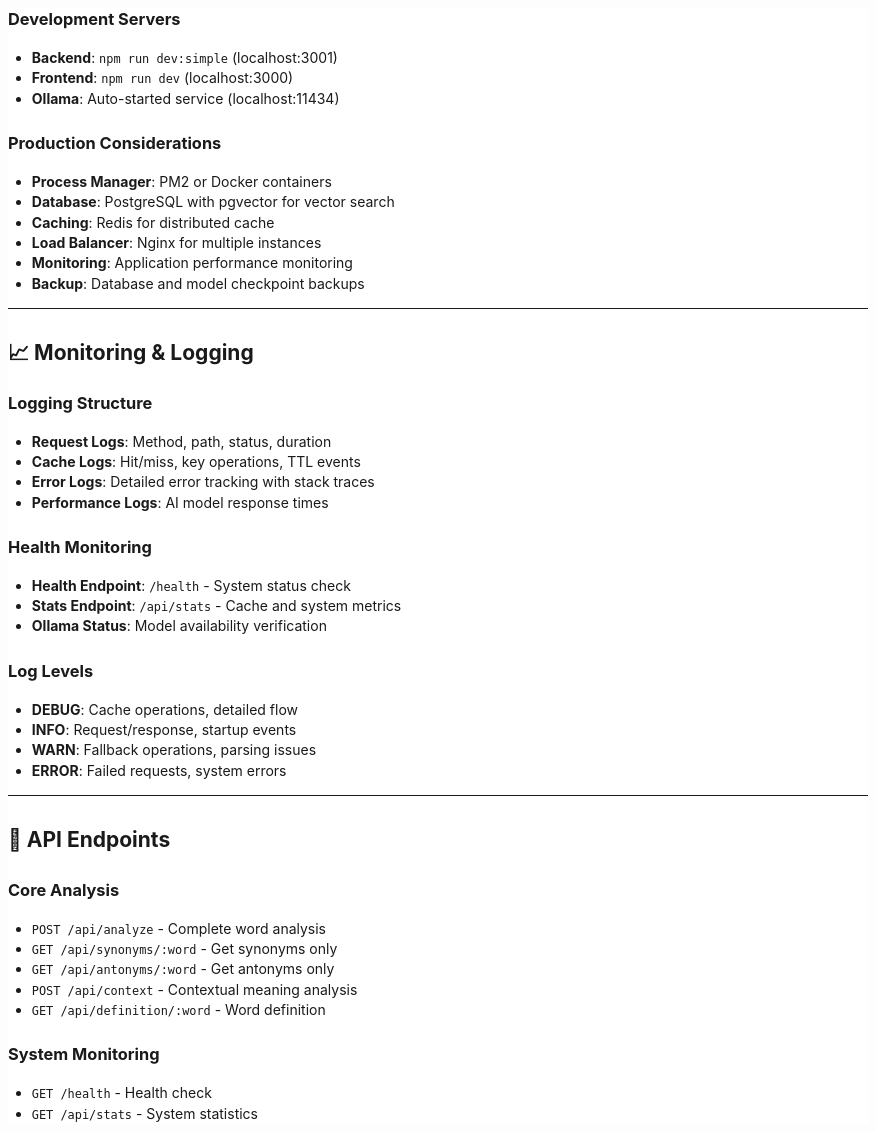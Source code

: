### **Development Servers**
- **Backend**: `npm run dev:simple` (localhost:3001)
- **Frontend**: `npm run dev` (localhost:3000)
- **Ollama**: Auto-started service (localhost:11434)

### **Production Considerations**
- **Process Manager**: PM2 or Docker containers
- **Database**: PostgreSQL with pgvector for vector search
- **Caching**: Redis for distributed cache
- **Load Balancer**: Nginx for multiple instances
- **Monitoring**: Application performance monitoring
- **Backup**: Database and model checkpoint backups

---

## 📈 **Monitoring & Logging**

### **Logging Structure**
- **Request Logs**: Method, path, status, duration
- **Cache Logs**: Hit/miss, key operations, TTL events
- **Error Logs**: Detailed error tracking with stack traces
- **Performance Logs**: AI model response times

### **Health Monitoring**
- **Health Endpoint**: `/health` - System status check
- **Stats Endpoint**: `/api/stats` - Cache and system metrics
- **Ollama Status**: Model availability verification

### **Log Levels**
- **DEBUG**: Cache operations, detailed flow
- **INFO**: Request/response, startup events
- **WARN**: Fallback operations, parsing issues  
- **ERROR**: Failed requests, system errors

---

## 🔄 **API Endpoints**

### **Core Analysis**
- `POST /api/analyze` - Complete word analysis
- `GET /api/synonyms/:word` - Get synonyms only
- `GET /api/antonyms/:word` - Get antonyms only
- `POST /api/context` - Contextual meaning analysis
- `GET /api/definition/:word` - Word definition

### **System Monitoring**
- `GET /health` - Health check
- `GET /api/stats` - System statistics
